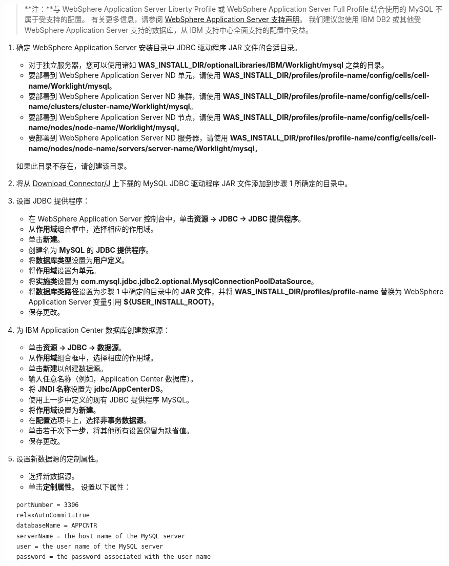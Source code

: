 > **注：**与 WebSphere Application Server Liberty Profile 或 WebSphere Application Server Full Profile 结合使用的 MySQL 不属于受支持的配置。 有关更多信息，请参阅 [WebSphere Application Server 支持声明](http://www.ibm.com/support/docview.wss?uid=swg27004311)。 我们建议您使用 IBM DB2 或其他受 WebSphere Application Server 支持的数据库，从 IBM 支持中心全面支持的配置中受益。

1. 确定 WebSphere Application Server 安装目录中 JDBC 驱动程序 JAR 文件的合适目录。
    * 对于独立服务器，您可以使用诸如 **WAS\_INSTALL\_DIR/optionalLibraries/IBM/Worklight/mysql** 之类的目录。
    * 要部署到 WebSphere Application Server ND 单元，请使用 **WAS\_INSTALL\_DIR/profiles/profile-name/config/cells/cell-name/Worklight/mysql**。
    * 要部署到 WebSphere Application Server ND 集群，请使用 **WAS\_INSTALL\_DIR/profiles/profile-name/config/cells/cell-name/clusters/cluster-name/Worklight/mysql**。
    * 要部署到 WebSphere Application Server ND 节点，请使用 **WAS\_INSTALL\_DIR/profiles/profile-name/config/cells/cell-name/nodes/node-name/Worklight/mysql**。
    * 要部署到 WebSphere Application Server ND 服务器，请使用 **WAS\_INSTALL\_DIR/profiles/profile-name/config/cells/cell-name/nodes/node-name/servers/server-name/Worklight/mysql**。

    如果此目录不存在，请创建该目录。

2. 将从 [Download Connector/J](http://dev.mysql.com/downloads/connector/j/) 上下载的 MySQL JDBC 驱动程序 JAR 文件添加到步骤 1 所确定的目录中。
3. 设置 JDBC 提供程序：
    * 在 WebSphere Application Server 控制台中，单击**资源 → JDBC → JDBC 提供程序**。
    * 从**作用域**组合框中，选择相应的作用域。
    * 单击**新建**。
    * 创建名为 **MySQL** 的 **JDBC 提供程序**。
    * 将**数据库类型**设置为**用户定义**。
    * 将**作用域**设置为**单元**。
    * 将**实施类**设置为 **com.mysql.jdbc.jdbc2.optional.MysqlConnectionPoolDataSource**。
    * 将**数据库类路径**设置为步骤 1 中确定的目录中的 **JAR 文件**，并将  **WAS\_INSTALL\_DIR/profiles/profile-name** 替换为 WebSphere Application Server 变量引用 **${USER_INSTALL_ROOT}**。
    * 保存更改。
4. 为 IBM Application Center 数据库创建数据源：
    * 单击**资源 → JDBC → 数据源**。
    * 从**作用域**组合框中，选择相应的作用域。
    * 单击**新建**以创建数据源。
    * 输入任意名称（例如，Application Center 数据库）。
    * 将 **JNDI 名称**设置为 **jdbc/AppCenterDS**。
    * 使用上一步中定义的现有 JDBC 提供程序 MySQL。
    * 将**作用域**设置为**新建**。
    * 在**配置**选项卡上，选择**非事务数据源**。
    * 单击若干次**下一步**，将其他所有设置保留为缺省值。
    * 保存更改。
5. 设置新数据源的定制属性。
    * 选择新数据源。
    * 单击**定制属性**。
    设置以下属性：

    ```xml
    portNumber = 3306
    relaxAutoCommit=true
    databaseName = APPCNTR
    serverName = the host name of the MySQL server
    user = the user name of the MySQL server
    password = the password associated with the user name
    ```
